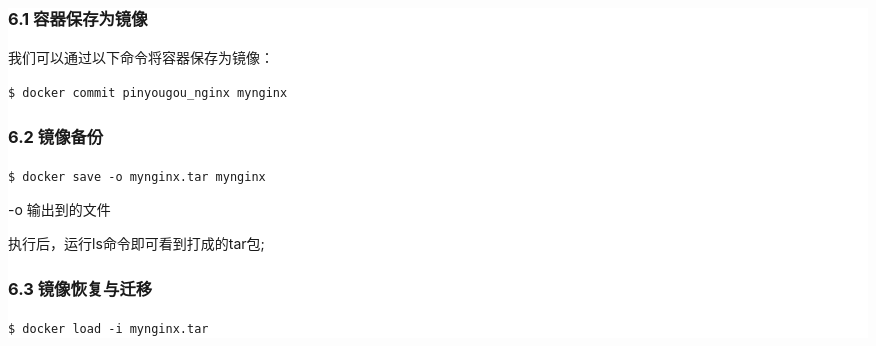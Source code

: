 ### 6.1 容器保存为镜像

我们可以通过以下命令将容器保存为镜像：

```shell
$ docker commit pinyougou_nginx mynginx
```

### 6.2 镜像备份

```shell
$ docker save -o mynginx.tar mynginx
```

-o 输出到的文件

执行后，运行ls命令即可看到打成的tar包;

### 6.3 镜像恢复与迁移

```shell
$ docker load -i mynginx.tar
```

